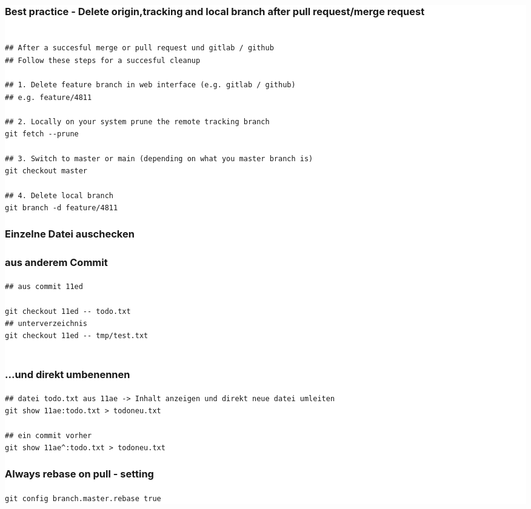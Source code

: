 ### Best practice - Delete origin,tracking and local branch after pull request/merge request


```

## After a succesful merge or pull request und gitlab / github
## Follow these steps for a succesful cleanup 

## 1. Delete feature branch in web interface (e.g. gitlab / github)
## e.g. feature/4811 

## 2. Locally on your system prune the remote tracking branch
git fetch --prune 

## 3. Switch to master or main (depending on what you master branch is) 
git checkout master

## 4. Delete local branch 
git branch -d feature/4811

```

### Einzelne Datei auschecken


### aus anderem Commit 

```
## aus commit 11ed 

git checkout 11ed -- todo.txt
## unterverzeichnis 
git checkout 11ed -- tmp/test.txt 


```

### ...und direkt umbenennen 

```
## datei todo.txt aus 11ae -> Inhalt anzeigen und direkt neue datei umleiten 
git show 11ae:todo.txt > todoneu.txt

## ein commit vorher 
git show 11ae^:todo.txt > todoneu.txt

```

### Always rebase on pull - setting


```
git config branch.master.rebase true
```
